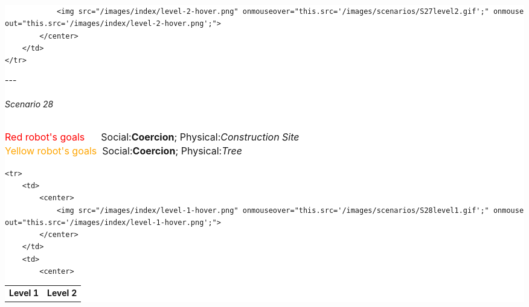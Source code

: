                 <img src="/images/index/level-2-hover.png" onmouseover="this.src='/images/scenarios/S27level2.gif';" onmouseout="this.src='/images/index/level-2-hover.png';">
            </center>
        </td>
    </tr>
</table>
---

###### Scenario 28 ######
<span style="font-size:medium;"><font color="red">Red robot's goals&nbsp;&nbsp;&nbsp;&nbsp;&nbsp;</font> Social:**Coercion**; Physical:*Construction Site* <br/><font color="orange">Yellow robot's goals&nbsp;</font> Social:**Coercion**; Physical:*Tree*</span>

<table cellpadding="1">
    <tr>
        <td style="width:50%; text-align:center">
            <b>Level 1</b>
        </td>
        <td style="width:50%; text-align:center">
            <b>Level 2</b>
        </td>
    </tr>
    
    <tr>
        <td>
            <center>
                <img src="/images/index/level-1-hover.png" onmouseover="this.src='/images/scenarios/S28level1.gif';" onmouseout="this.src='/images/index/level-1-hover.png';">
            </center>
        </td>
        <td>
            <center>
